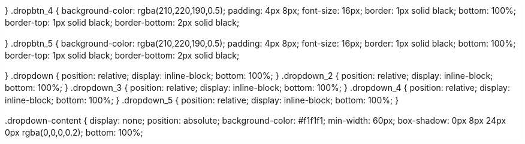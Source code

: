 }
.dropbtn_4 {
   background-color: rgba(210,220,190,0.5);
  padding: 4px 8px;
  font-size: 16px;
  border: 1px solid black;
  bottom: 100%;
  border-top: 1px solid black;
border-bottom: 2px solid black;

}
.dropbtn_5 {
   background-color: rgba(210,220,190,0.5);
  padding: 4px 8px;
  font-size: 16px;
  border: 1px solid black;
  bottom: 100%;
  border-top: 1px solid black;
border-bottom: 2px solid black;

}
.dropdown {
  position: relative;
  display: inline-block;
  bottom: 100%;
}
.dropdown_2 {
  position: relative;
  display: inline-block;
  bottom: 100%;
}
.dropdown_3 {
  position: relative;
  display: inline-block;
  bottom: 100%;
}
.dropdown_4 {
  position: relative;
  display: inline-block;
  bottom: 100%;
}
.dropdown_5 {
  position: relative;
  display: inline-block;
  bottom: 100%;
}

.dropdown-content {
  display: none;
  position: absolute;
  background-color: #f1f1f1;
  min-width: 60px;
  box-shadow: 0px 8px 24px 0px rgba(0,0,0,0.2);
  bottom: 100%;
